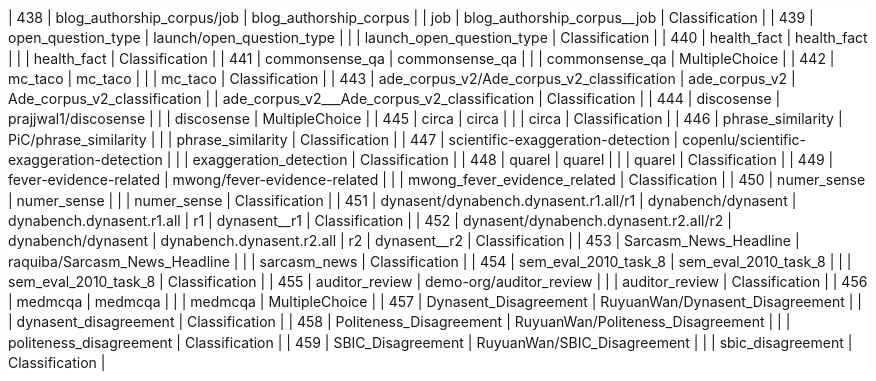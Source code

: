 | 438 | blog_authorship_corpus/job                                           | blog_authorship_corpus                       |                                                     | job             | blog_authorship_corpus__job                  | Classification      |
| 439 | open_question_type                                                   | launch/open_question_type                    |                                                     |                 | launch_open_question_type                    | Classification      |
| 440 | health_fact                                                          | health_fact                                  |                                                     |                 | health_fact                                  | Classification      |
| 441 | commonsense_qa                                                       | commonsense_qa                               |                                                     |                 | commonsense_qa                               | MultipleChoice      |
| 442 | mc_taco                                                              | mc_taco                                      |                                                     |                 | mc_taco                                      | Classification      |
| 443 | ade_corpus_v2/Ade_corpus_v2_classification                           | ade_corpus_v2                                | Ade_corpus_v2_classification                        |                 | ade_corpus_v2___Ade_corpus_v2_classification | Classification      |
| 444 | discosense                                                           | prajjwal1/discosense                         |                                                     |                 | discosense                                   | MultipleChoice      |
| 445 | circa                                                                | circa                                        |                                                     |                 | circa                                        | Classification      |
| 446 | phrase_similarity                                                    | PiC/phrase_similarity                        |                                                     |                 | phrase_similarity                            | Classification      |
| 447 | scientific-exaggeration-detection                                    | copenlu/scientific-exaggeration-detection    |                                                     |                 | exaggeration_detection                       | Classification      |
| 448 | quarel                                                               | quarel                                       |                                                     |                 | quarel                                       | Classification      |
| 449 | fever-evidence-related                                               | mwong/fever-evidence-related                 |                                                     |                 | mwong_fever_evidence_related                 | Classification      |
| 450 | numer_sense                                                          | numer_sense                                  |                                                     |                 | numer_sense                                  | Classification      |
| 451 | dynasent/dynabench.dynasent.r1.all/r1                                | dynabench/dynasent                           | dynabench.dynasent.r1.all                           | r1              | dynasent__r1                                 | Classification      |
| 452 | dynasent/dynabench.dynasent.r2.all/r2                                | dynabench/dynasent                           | dynabench.dynasent.r2.all                           | r2              | dynasent__r2                                 | Classification      |
| 453 | Sarcasm_News_Headline                                                | raquiba/Sarcasm_News_Headline                |                                                     |                 | sarcasm_news                                 | Classification      |
| 454 | sem_eval_2010_task_8                                                 | sem_eval_2010_task_8                         |                                                     |                 | sem_eval_2010_task_8                         | Classification      |
| 455 | auditor_review                                                       | demo-org/auditor_review                      |                                                     |                 | auditor_review                               | Classification      |
| 456 | medmcqa                                                              | medmcqa                                      |                                                     |                 | medmcqa                                      | MultipleChoice      |
| 457 | Dynasent_Disagreement                                                | RuyuanWan/Dynasent_Disagreement              |                                                     |                 | dynasent_disagreement                        | Classification      |
| 458 | Politeness_Disagreement                                              | RuyuanWan/Politeness_Disagreement            |                                                     |                 | politeness_disagreement                      | Classification      |
| 459 | SBIC_Disagreement                                                    | RuyuanWan/SBIC_Disagreement                  |                                                     |                 | sbic_disagreement                            | Classification      |